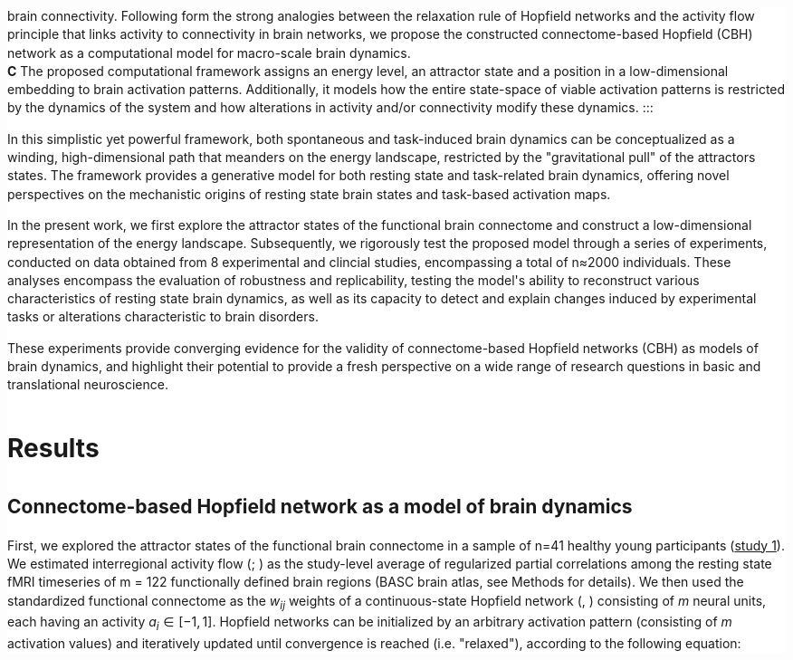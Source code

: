 brain connectivity. Following form the strong analogies between the relaxation rule of Hopfield networks and the 
activity flow principle that links activity to connectivity in brain networks, we propose the constructed 
connectome-based Hopfield (CBH) network as a computational model for macro-scale brain dynamics.  
**C** The proposed computational framework assigns an energy level, an attractor state and a position in a 
low-dimensional embedding to brain activation patterns. Additionally, it models how the entire state-space of viable
activation patterns is restricted by the dynamics of the system and how alterations in activity and/or connectivity 
modify these dynamics.
:::

In this simplistic yet powerful framework, both spontaneous and task-induced brain dynamics can be conceptualized as a
winding, high-dimensional path that meanders on the energy landscape, restricted by the "gravitational pull" of the 
attractors states.
The framework provides a generative model for both resting state and task-related brain dynamics, offering novel 
perspectives on the mechanistic origins of resting state brain states and task-based activation maps.

In the present work, we first explore the attractor states of the functional brain connectome and construct a 
low-dimensional representation of the energy landscape.
Subsequently, we rigorously test the proposed model through a series of experiments, conducted on data obtained 
from 8 experimental and clincial studies, encompassing a total of n≈2000 individuals.
These analyses encompass the evaluation of robustness and replicability, testing the model's ability to reconstruct 
various characteristics of resting state brain dynamics, as well as its capacity to detect and explain changes induced 
by experimental tasks or alterations characteristic to brain disorders.

These experiments provide converging evidence for the validity of connectome-based Hopfield networks (CBH) as models 
of brain dynamics, and highlight their potential to provide a fresh perspective on a wide range of research questions
in basic and translational neuroscience.

# Results

## Connectome-based Hopfield network as a model of brain dynamics

First, we explored the attractor states of the functional brain connectome in a sample of n=41 healthy young participants ([study 1](#tab-samples)). 
We estimated interregional activity flow ([](http://dx.doi.org/10.1038/nn.4406); [](http://dx.doi.org/10.1038/s41467-017-01000-w)) as the study-level average of regularized partial correlations among the resting state fMRI timeseries of m = 122 functionally defined brain regions (BASC brain atlas, see Methods for details). 
We then used the standardized functional connectome as the $w_{ij}$  weights of a continuous-state Hopfield network ([](https://doi.org/10.1073/pnas.79.8.2554), [](https://doi.org/10.1162/neco.1994.6.3.459)) consisting of $m$ neural units, each having an activity $a_i \in [-1,1]$.
Hopfield networks can be initialized by an arbitrary activation pattern (consisting of $m$ activation values) and iteratively updated until convergence is reached (i.e. "relaxed"), according to the following equation:
